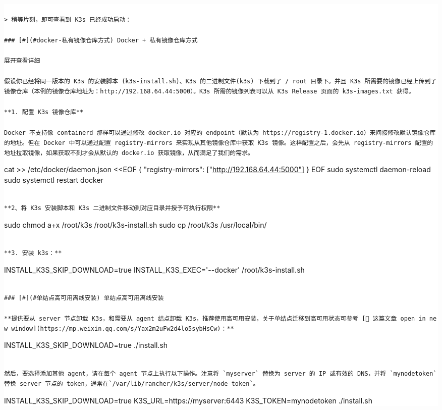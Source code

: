 
```

> 稍等片刻，即可查看到 K3s 已经成功启动：

### [#](#docker-私有镜像仓库方式) Docker + 私有镜像仓库方式

展开查看详细

假设你已经将同一版本的 K3s 的安装脚本 (k3s-install.sh)、K3s 的二进制文件(k3s) 下载到了 / root 目录下。并且 K3s 所需要的镜像已经上传到了镜像仓库（本例的镜像仓库地址为：http://192.168.64.44:5000）。K3s 所需的镜像列表可以从 K3s Release 页面的 k3s-images.txt 获得。

**1. 配置 K3s 镜像仓库**

Docker 不支持像 containerd 那样可以通过修改 docker.io 对应的 endpoint（默认为 https://registry-1.docker.io）来间接修改默认镜像仓库的地址。但在 Docker 中可以通过配置 registry-mirrors 来实现从其他镜像仓库中获取 K3s 镜像。这样配置之后，会先从 registry-mirrors 配置的地址拉取镜像，如果获取不到才会从默认的 docker.io 获取镜像，从而满足了我们的需求。

```
cat >> /etc/docker/daemon.json <<EOF
{
"registry-mirrors": ["http://192.168.64.44:5000"]
}
EOF
sudo systemctl daemon-reload
sudo systemctl restart docker


```

**2、将 K3s 安装脚本和 K3s 二进制文件移动到对应目录并授予可执行权限**

```
sudo chmod a+x /root/k3s /root/k3s-install.sh
sudo cp /root/k3s /usr/local/bin/


```

**3. 安装 k3s：**

```
INSTALL_K3S_SKIP_DOWNLOAD=true INSTALL_K3S_EXEC='--docker' /root/k3s-install.sh


``` 

### [#](#单结点高可用离线安装) 单结点高可用离线安装

**提供要从 server 节点卸载 K3s，和需要从 agent 结点卸载 K3s，推荐使用高可用安装，关于单结点迁移到高可用状态可参考 [🧷 这篇文章 open in new window](https://mp.weixin.qq.com/s/Yax2m2uFw2d4lo5sybHsCw)：**

```
INSTALL_K3S_SKIP_DOWNLOAD=true ./install.sh


```

然后，要选择添加其他 agent，请在每个 agent 节点上执行以下操作。注意将 `myserver` 替换为 server 的 IP 或有效的 DNS，并将 `mynodetoken` 替换 server 节点的 token，通常在`/var/lib/rancher/k3s/server/node-token`。

```
INSTALL_K3S_SKIP_DOWNLOAD=true K3S_URL=https://myserver:6443 K3S_TOKEN=mynodetoken ./install.sh
